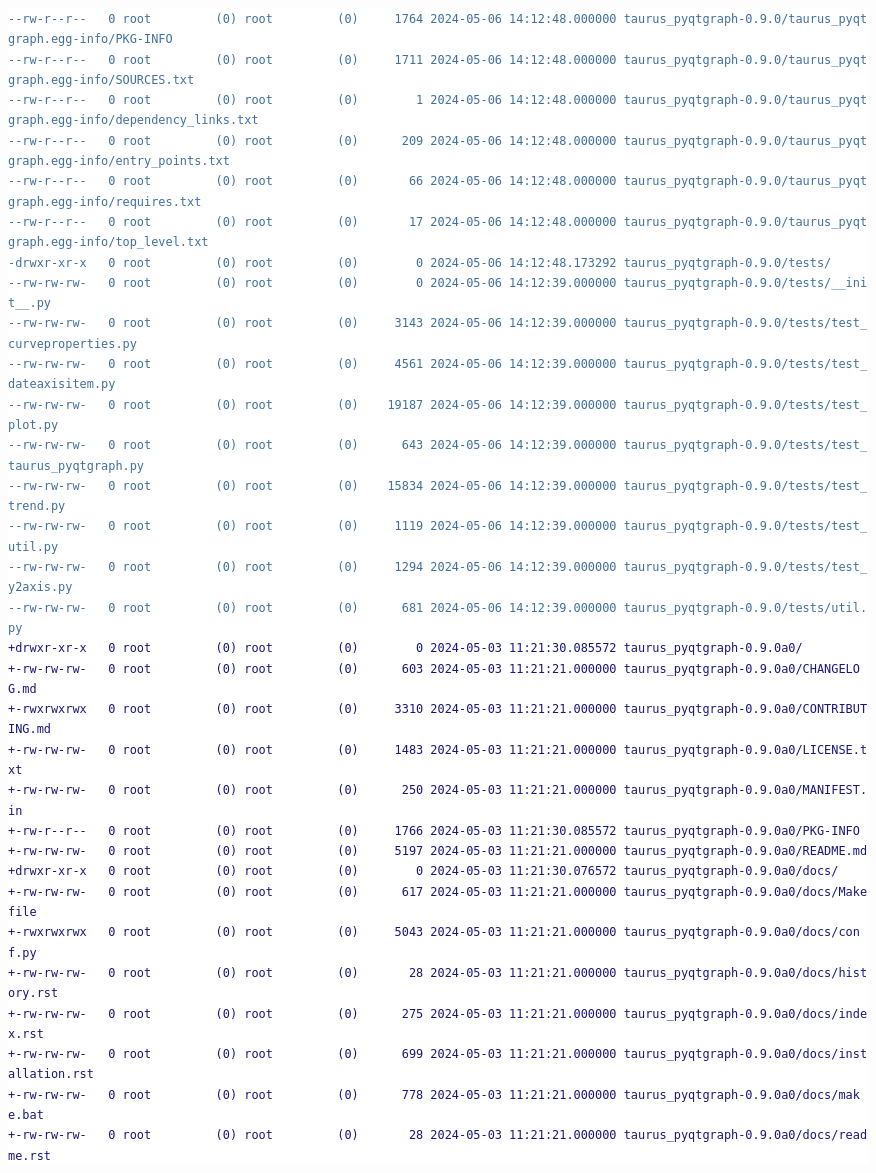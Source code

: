 ```diff
--rw-r--r--   0 root         (0) root         (0)     1764 2024-05-06 14:12:48.000000 taurus_pyqtgraph-0.9.0/taurus_pyqtgraph.egg-info/PKG-INFO
--rw-r--r--   0 root         (0) root         (0)     1711 2024-05-06 14:12:48.000000 taurus_pyqtgraph-0.9.0/taurus_pyqtgraph.egg-info/SOURCES.txt
--rw-r--r--   0 root         (0) root         (0)        1 2024-05-06 14:12:48.000000 taurus_pyqtgraph-0.9.0/taurus_pyqtgraph.egg-info/dependency_links.txt
--rw-r--r--   0 root         (0) root         (0)      209 2024-05-06 14:12:48.000000 taurus_pyqtgraph-0.9.0/taurus_pyqtgraph.egg-info/entry_points.txt
--rw-r--r--   0 root         (0) root         (0)       66 2024-05-06 14:12:48.000000 taurus_pyqtgraph-0.9.0/taurus_pyqtgraph.egg-info/requires.txt
--rw-r--r--   0 root         (0) root         (0)       17 2024-05-06 14:12:48.000000 taurus_pyqtgraph-0.9.0/taurus_pyqtgraph.egg-info/top_level.txt
-drwxr-xr-x   0 root         (0) root         (0)        0 2024-05-06 14:12:48.173292 taurus_pyqtgraph-0.9.0/tests/
--rw-rw-rw-   0 root         (0) root         (0)        0 2024-05-06 14:12:39.000000 taurus_pyqtgraph-0.9.0/tests/__init__.py
--rw-rw-rw-   0 root         (0) root         (0)     3143 2024-05-06 14:12:39.000000 taurus_pyqtgraph-0.9.0/tests/test_curveproperties.py
--rw-rw-rw-   0 root         (0) root         (0)     4561 2024-05-06 14:12:39.000000 taurus_pyqtgraph-0.9.0/tests/test_dateaxisitem.py
--rw-rw-rw-   0 root         (0) root         (0)    19187 2024-05-06 14:12:39.000000 taurus_pyqtgraph-0.9.0/tests/test_plot.py
--rw-rw-rw-   0 root         (0) root         (0)      643 2024-05-06 14:12:39.000000 taurus_pyqtgraph-0.9.0/tests/test_taurus_pyqtgraph.py
--rw-rw-rw-   0 root         (0) root         (0)    15834 2024-05-06 14:12:39.000000 taurus_pyqtgraph-0.9.0/tests/test_trend.py
--rw-rw-rw-   0 root         (0) root         (0)     1119 2024-05-06 14:12:39.000000 taurus_pyqtgraph-0.9.0/tests/test_util.py
--rw-rw-rw-   0 root         (0) root         (0)     1294 2024-05-06 14:12:39.000000 taurus_pyqtgraph-0.9.0/tests/test_y2axis.py
--rw-rw-rw-   0 root         (0) root         (0)      681 2024-05-06 14:12:39.000000 taurus_pyqtgraph-0.9.0/tests/util.py
+drwxr-xr-x   0 root         (0) root         (0)        0 2024-05-03 11:21:30.085572 taurus_pyqtgraph-0.9.0a0/
+-rw-rw-rw-   0 root         (0) root         (0)      603 2024-05-03 11:21:21.000000 taurus_pyqtgraph-0.9.0a0/CHANGELOG.md
+-rwxrwxrwx   0 root         (0) root         (0)     3310 2024-05-03 11:21:21.000000 taurus_pyqtgraph-0.9.0a0/CONTRIBUTING.md
+-rw-rw-rw-   0 root         (0) root         (0)     1483 2024-05-03 11:21:21.000000 taurus_pyqtgraph-0.9.0a0/LICENSE.txt
+-rw-rw-rw-   0 root         (0) root         (0)      250 2024-05-03 11:21:21.000000 taurus_pyqtgraph-0.9.0a0/MANIFEST.in
+-rw-r--r--   0 root         (0) root         (0)     1766 2024-05-03 11:21:30.085572 taurus_pyqtgraph-0.9.0a0/PKG-INFO
+-rw-rw-rw-   0 root         (0) root         (0)     5197 2024-05-03 11:21:21.000000 taurus_pyqtgraph-0.9.0a0/README.md
+drwxr-xr-x   0 root         (0) root         (0)        0 2024-05-03 11:21:30.076572 taurus_pyqtgraph-0.9.0a0/docs/
+-rw-rw-rw-   0 root         (0) root         (0)      617 2024-05-03 11:21:21.000000 taurus_pyqtgraph-0.9.0a0/docs/Makefile
+-rwxrwxrwx   0 root         (0) root         (0)     5043 2024-05-03 11:21:21.000000 taurus_pyqtgraph-0.9.0a0/docs/conf.py
+-rw-rw-rw-   0 root         (0) root         (0)       28 2024-05-03 11:21:21.000000 taurus_pyqtgraph-0.9.0a0/docs/history.rst
+-rw-rw-rw-   0 root         (0) root         (0)      275 2024-05-03 11:21:21.000000 taurus_pyqtgraph-0.9.0a0/docs/index.rst
+-rw-rw-rw-   0 root         (0) root         (0)      699 2024-05-03 11:21:21.000000 taurus_pyqtgraph-0.9.0a0/docs/installation.rst
+-rw-rw-rw-   0 root         (0) root         (0)      778 2024-05-03 11:21:21.000000 taurus_pyqtgraph-0.9.0a0/docs/make.bat
+-rw-rw-rw-   0 root         (0) root         (0)       28 2024-05-03 11:21:21.000000 taurus_pyqtgraph-0.9.0a0/docs/readme.rst
```